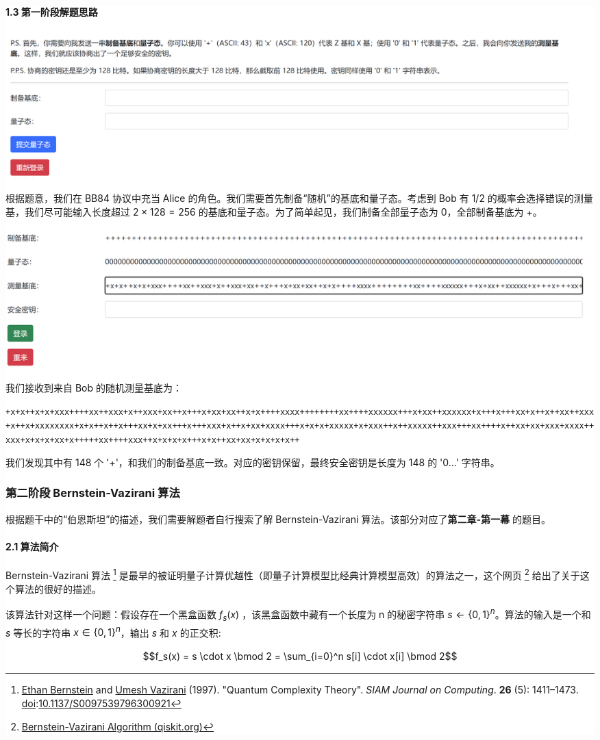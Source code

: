 #### 1.3 第一阶段解题思路

![image-20221014125333912](imgs/image-20221014125333912.png)

根据题意，我们在 BB84 协议中充当 Alice 的角色。我们需要首先制备“随机”的基底和量子态。考虑到 Bob 有 1/2 的概率会选择错误的测量基，我们尽可能输入长度超过 $2\times 128 = 256$ 的基底和量子态。为了简单起见，我们制备全部量子态为 0，全部制备基底为 +。

![image-20221014125753510](imgs/image-20221014125753510.png)

我们接收到来自 Bob 的随机测量基底为：

```
+x+x++x+x+xxx++++xx++xxx+x++xxx+xx++x+++x+xx+xx++x+x++++xxxx++++++++xx++++xxxxxx+++x+xx++xxxxxx+x+++x+++xx+x++x++xx++xxx+x++x+xxxxxxxx+x+x++x++x+++xx+x+xx+++x+++xxx+x++x+xx+xxxx+++x+x+x+xxxxx+x+xxx++x++xxxxx++xxx+++xx++++x++xx+xx+xxx+xxxx++xxx+x+x+x+xx+x+++++xx++++xxx++x+x+x+x+++x+x++xx+xx+x+x+x+x++
```

我们发现其中有 148 个 '+'，和我们的制备基底一致。对应的密钥保留，最终安全密钥是长度为 148 的 '0...' 字符串。



### 第二阶段 Bernstein-Vazirani 算法

根据题干中的“伯恩斯坦”的描述，我们需要解题者自行搜索了解 Bernstein-Vazirani 算法。该部分对应了**第二章-第一幕** 的题目。

#### 2.1 算法简介

Bernstein-Vazirani 算法 [^2] 是最早的被证明量子计算优越性（即量子计算模型比经典计算模型高效）的算法之一，这个网页 [^5] 给出了关于这个算法的很好的描述。

该算法针对这样一个问题：假设存在一个黑盒函数 $f_s(x)$ ，该黑盒函数中藏有一个长度为 n 的秘密字符串 $s \leftarrow \{0,1\}^n$。算法的输入是一个和 $s$ 等长的字符串 $x\in \{0,1\}^n$，输出 $s$ 和 $x$ 的正交积:

$$f_s(x) = s \cdot x \bmod 2 = \sum_{i=0}^n s[i] \cdot x[i] \bmod 2$$


[^1]: C. H. Bennett and G. Brassard. "Quantum cryptography: Public key distribution and coin tossing". In Proceedings of IEEE International Conference on Computers, Systems and Signal Processing, volume 175, page 8. New York, 1984.
[^2]:  [Ethan Bernstein](https://en.wikipedia.org/w/index.php?title=Ethan_Bernstein&action=edit&redlink=1) and [Umesh Vazirani](https://en.wikipedia.org/wiki/Umesh_Vazirani) (1997). "Quantum Complexity Theory". *SIAM Journal on Computing*. **26** (5): 1411–1473. [doi](https://en.wikipedia.org/wiki/Doi_(identifier)):[10.1137/S0097539796300921](https://doi.org/10.1137%2FS0097539796300921)
[^3]: [Pauli measurements - Azure Quantum | Microsoft Learn](https://learn.microsoft.com/en-us/azure/quantum/concepts-pauli-measurements)
[^4]: [Quantum logic gate - Wikipedia](https://en.wikipedia.org/wiki/Quantum_logic_gate)
[^5]: [Bernstein-Vazirani Algorithm (qiskit.org)](https://qiskit.org/textbook/ch-algorithms/bernstein-vazirani.html)
[^6]: [Defining Quantum Circuits (qiskit.org)](https://qiskit.org/textbook/ch-algorithms/defining-quantum-circuits.html)
[^7]: [Quantum circuit - Wikipedia](https://en.wikipedia.org/wiki/Quantum_circuit)
[^8]: [Qiskit](https://qiskit.org/)
[^9]: [ertuil/SimQN: A discrete time scheduler designed for Quantum Network (github.com)](https://github.com/ertuil/SimQN)
